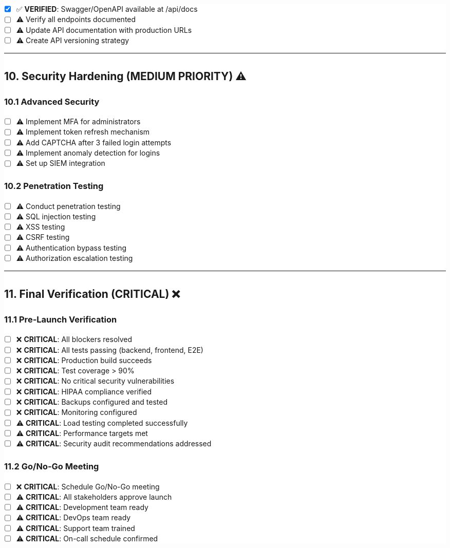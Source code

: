 - [x] ✅ **VERIFIED**: Swagger/OpenAPI available at /api/docs
- [ ] ⚠️ Verify all endpoints documented
- [ ] ⚠️ Update API documentation with production URLs
- [ ] ⚠️ Create API versioning strategy

---

## 10. Security Hardening (MEDIUM PRIORITY) ⚠️

### 10.1 Advanced Security

- [ ] ⚠️ Implement MFA for administrators
- [ ] ⚠️ Implement token refresh mechanism
- [ ] ⚠️ Add CAPTCHA after 3 failed login attempts
- [ ] ⚠️ Implement anomaly detection for logins
- [ ] ⚠️ Set up SIEM integration

### 10.2 Penetration Testing

- [ ] ⚠️ Conduct penetration testing
- [ ] ⚠️ SQL injection testing
- [ ] ⚠️ XSS testing
- [ ] ⚠️ CSRF testing
- [ ] ⚠️ Authentication bypass testing
- [ ] ⚠️ Authorization escalation testing

---

## 11. Final Verification (CRITICAL) ❌

### 11.1 Pre-Launch Verification

- [ ] ❌ **CRITICAL**: All blockers resolved
- [ ] ❌ **CRITICAL**: All tests passing (backend, frontend, E2E)
- [ ] ❌ **CRITICAL**: Production build succeeds
- [ ] ❌ **CRITICAL**: Test coverage > 90%
- [ ] ❌ **CRITICAL**: No critical security vulnerabilities
- [ ] ❌ **CRITICAL**: HIPAA compliance verified
- [ ] ❌ **CRITICAL**: Backups configured and tested
- [ ] ❌ **CRITICAL**: Monitoring configured
- [ ] ⚠️ **CRITICAL**: Load testing completed successfully
- [ ] ⚠️ **CRITICAL**: Performance targets met
- [ ] ⚠️ **CRITICAL**: Security audit recommendations addressed

### 11.2 Go/No-Go Meeting

- [ ] ❌ **CRITICAL**: Schedule Go/No-Go meeting
- [ ] ⚠️ **CRITICAL**: All stakeholders approve launch
- [ ] ⚠️ **CRITICAL**: Development team ready
- [ ] ⚠️ **CRITICAL**: DevOps team ready
- [ ] ⚠️ **CRITICAL**: Support team trained
- [ ] ⚠️ **CRITICAL**: On-call schedule confirmed
